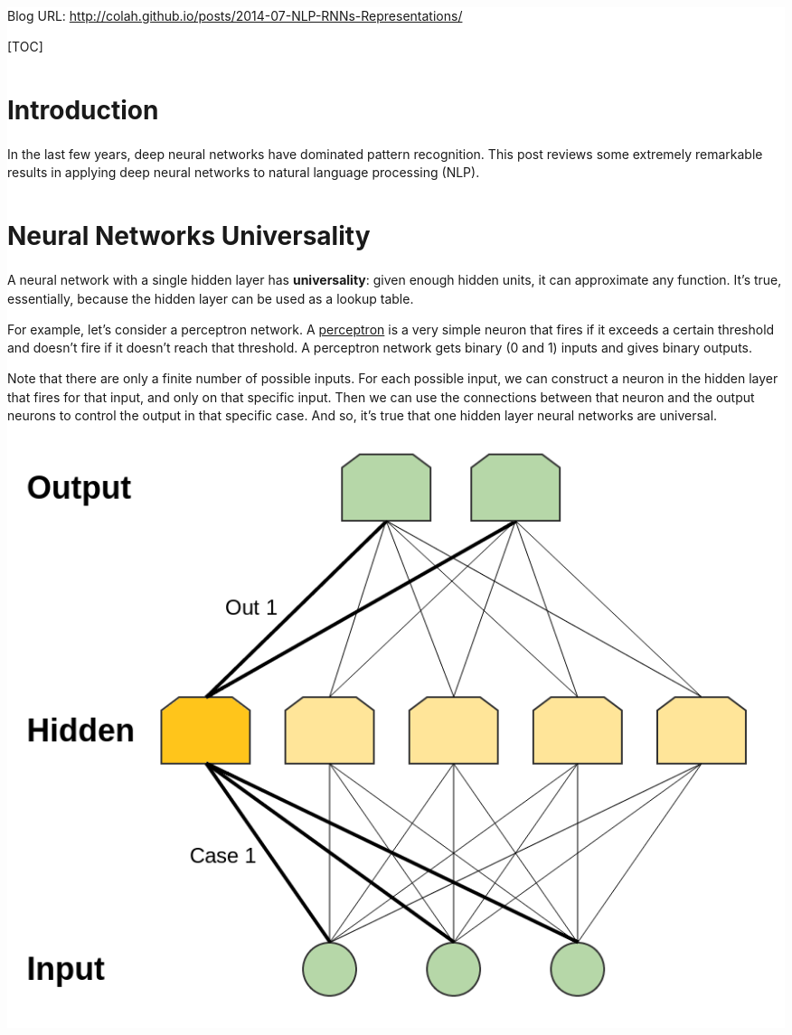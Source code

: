 Blog URL: http://colah.github.io/posts/2014-07-NLP-RNNs-Representations/

[TOC]



# Introduction

In the last few years, deep neural networks have dominated pattern recognition. This post reviews some extremely remarkable results in applying deep neural networks to natural language processing (NLP).

# Neural Networks Universality

A neural network with a single hidden layer has **universality**: given enough hidden units, it can approximate any function. It’s true, essentially, because the hidden layer can be used as a lookup table.

For example, let’s consider a perceptron network. A [perceptron](http://en.wikipedia.org/wiki/Perceptron) is a very simple neuron that fires if it exceeds a certain threshold and doesn’t fire if it doesn’t reach that threshold. A perceptron network gets binary (0 and 1) inputs and gives binary outputs.

Note that there are only a finite number of possible inputs. For each possible input, we can construct a neuron in the hidden layer that fires for that input, and only on that specific input. Then we can use the connections between that neuron and the output neurons to control the output in that specific case. And so, it’s true that one hidden layer neural networks are universal.

![](Perceptron-Lookup.png)
